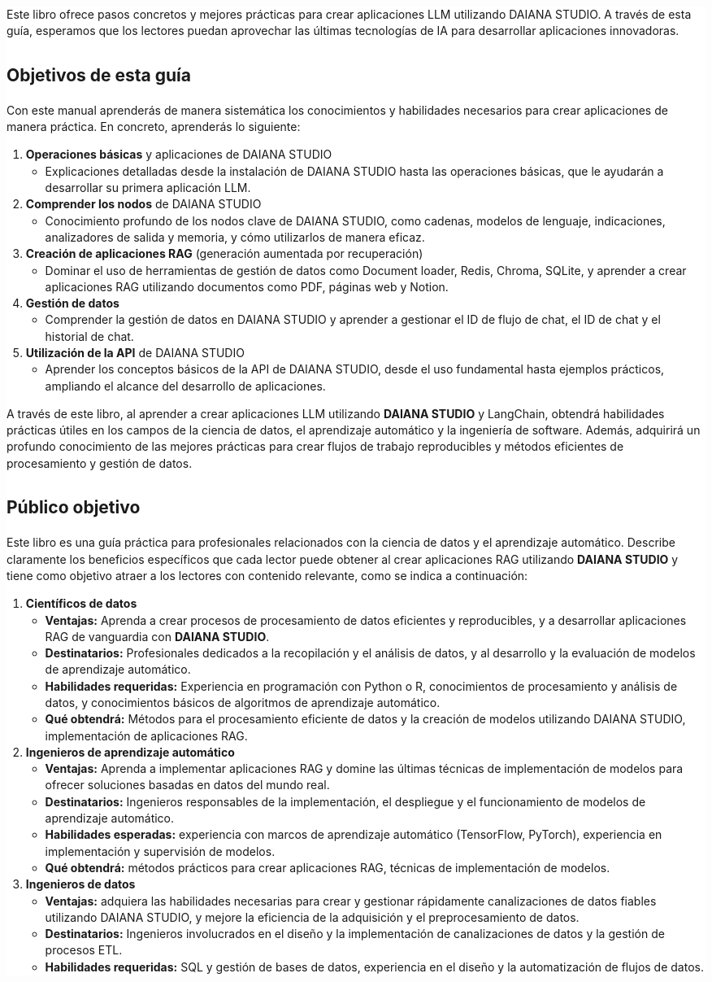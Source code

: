 Este libro ofrece pasos concretos y mejores prácticas para crear aplicaciones LLM utilizando DAIANA STUDIO. A través de esta guía, esperamos que los lectores puedan aprovechar las últimas tecnologías de IA para desarrollar aplicaciones innovadoras.

## Objetivos de esta guía
Con este manual aprenderás de manera sistemática los conocimientos y habilidades necesarios para crear aplicaciones de manera práctica. En concreto, aprenderás lo siguiente:

1. **Operaciones básicas** y aplicaciones de DAIANA STUDIO
    - Explicaciones detalladas desde la instalación de DAIANA STUDIO hasta las operaciones básicas, que le ayudarán a desarrollar su primera aplicación LLM.
2. **Comprender los nodos** de DAIANA STUDIO
    - Conocimiento profundo de los nodos clave de DAIANA STUDIO, como cadenas, modelos de lenguaje, indicaciones, analizadores de salida y memoria, y cómo utilizarlos de manera eficaz.
3. **Creación de aplicaciones RAG** (generación aumentada por recuperación) 
   - Dominar el uso de herramientas de gestión de datos como Document loader, Redis, Chroma, SQLite, y aprender a crear aplicaciones RAG utilizando documentos como PDF, páginas web y Notion.
4. **Gestión de datos**
    - Comprender la gestión de datos en DAIANA STUDIO y aprender a gestionar el ID de flujo de chat, el ID de chat y el historial de chat.
5. **Utilización de la API** de DAIANA STUDIO
    - Aprender los conceptos básicos de la API de DAIANA STUDIO, desde el uso fundamental hasta ejemplos prácticos, ampliando el alcance del desarrollo de aplicaciones.

A través de este libro, al aprender a crear aplicaciones LLM utilizando **DAIANA STUDIO** y LangChain, obtendrá habilidades prácticas útiles en los campos de la ciencia de datos, el aprendizaje automático y la ingeniería de software. Además, adquirirá un profundo conocimiento de las mejores prácticas para crear flujos de trabajo reproducibles y métodos eficientes de procesamiento y gestión de datos.

## Público objetivo

Este libro es una guía práctica para profesionales relacionados con la ciencia de datos y el aprendizaje automático. Describe claramente los beneficios específicos que cada lector puede obtener al crear aplicaciones RAG utilizando **DAIANA STUDIO** y tiene como objetivo atraer a los lectores con contenido relevante, como se indica a continuación:



1. **Científicos de datos** 
    - **Ventajas:** Aprenda a crear procesos de procesamiento de datos eficientes y reproducibles, y a desarrollar aplicaciones RAG de vanguardia con **DAIANA STUDIO**.
    - **Destinatarios:** Profesionales dedicados a la recopilación y el análisis de datos, y al desarrollo y la evaluación de modelos de aprendizaje automático.
    - **Habilidades requeridas:** Experiencia en programación con Python o R, conocimientos de procesamiento y análisis de datos, y conocimientos básicos de algoritmos de aprendizaje automático.
    - **Qué obtendrá:** Métodos para el procesamiento eficiente de datos y la creación de modelos utilizando DAIANA STUDIO, implementación de aplicaciones RAG.
2. **Ingenieros de aprendizaje automático** 
    - **Ventajas:** Aprenda a implementar aplicaciones RAG y domine las últimas técnicas de implementación de modelos para ofrecer soluciones basadas en datos del mundo real.
    - **Destinatarios:** Ingenieros responsables de la implementación, el despliegue y el funcionamiento de modelos de aprendizaje automático.
    - **Habilidades esperadas:** experiencia con marcos de aprendizaje automático (TensorFlow, PyTorch), experiencia en implementación y supervisión de modelos.
    - **Qué obtendrá:**  métodos prácticos para crear aplicaciones RAG, técnicas de implementación de modelos.
3. **Ingenieros de datos**
    - **Ventajas:** adquiera las habilidades necesarias para crear y gestionar rápidamente canalizaciones de datos fiables utilizando DAIANA STUDIO, y mejore la eficiencia de la adquisición y el preprocesamiento de datos.
    - **Destinatarios:** Ingenieros involucrados en el diseño y la implementación de canalizaciones de datos y la gestión de procesos ETL.
    - **Habilidades requeridas:** SQL y gestión de bases de datos, experiencia en el diseño y la automatización de flujos de datos.